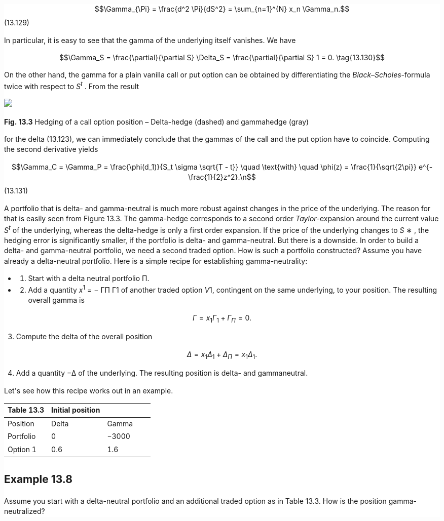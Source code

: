 $$\Gamma_{\Pi} = \frac{d^2 \Pi}{dS^2} = \sum_{n=1}^{N} x_n \Gamma_n.$$
 (13.129)

In particular, it is easy to see that the gamma of the underlying itself vanishes. We have

$$\Gamma_S = \frac{\partial}{\partial S} \Delta_S = \frac{\partial}{\partial S} 1 = 0. \tag{13.130}$$

On the other hand, the gamma for a plain vanilla call or put option can be obtained by differentiating the *Black–Scholes*-formula twice with respect to *S<sup>t</sup>* . From the result

![](_page_30_Figure_1.jpeg)

**Fig. 13.3** Hedging of a call option position – Delta-hedge (dashed) and gammahedge (gray)

for the delta (13.123), we can immediately conclude that the gammas of the call and the put option have to coincide. Computing the second derivative yields

$$\Gamma_C = \Gamma_P = \frac{\phi(d_1)}{S_t \sigma \sqrt{T - t}} \quad \text{with} \quad \phi(z) = \frac{1}{\sqrt{2\pi}} e^{-\frac{1}{2}z^2}.\n$$
(13.131)

A portfolio that is delta- and gamma-neutral is much more robust against changes in the price of the underlying. The reason for that is easily seen from Figure 13.3. The gamma-hedge corresponds to a second order *Taylor*-expansion around the current value *S<sup>t</sup>* of the underlying, whereas the delta-hedge is only a first order expansion. If the price of the underlying changes to *S* ∗ , the hedging error is significantly smaller, if the portfolio is delta- and gamma-neutral. But there is a downside. In order to build a delta- and gamma-neutral portfolio, we need a second traded option. How is such a portfolio constructed? Assume you have already a delta-neutral portfolio. Here is a simple recipe for establishing gamma-neutrality:

- 1. Start with a delta neutral portfolio Π.
- 2. Add a quantity *x*<sup>1</sup> = − ΓΠ Γ1 of another traded option *V*1, contingent on the same underlying, to your position. The resulting overall gamma is

$$\Gamma = x_1 \Gamma_1 + \Gamma_{\Pi} = 0.$$

3. Compute the delta of the overall position

$$\Delta = x_1 \Delta_1 + \Delta_{\Pi} = x_1 \Delta_1.$$

4. Add a quantity −∆ of the underlying. The resulting position is delta- and gammaneutral.

Let's see how this recipe works out in an example.

| Table 13.3 | Initial position |       |  |  |
|------------|------------------|-------|--|--|
| Position   | Delta            | Gamma |  |  |
| Portfolio  | 0                | −3000 |  |  |
| Option 1   | 0.6              | 1.6   |  |  |

## **Example 13.8**

Assume you start with a delta-neutral portfolio and an additional traded option as in Table 13.3. How is the position gamma-neutralized?
